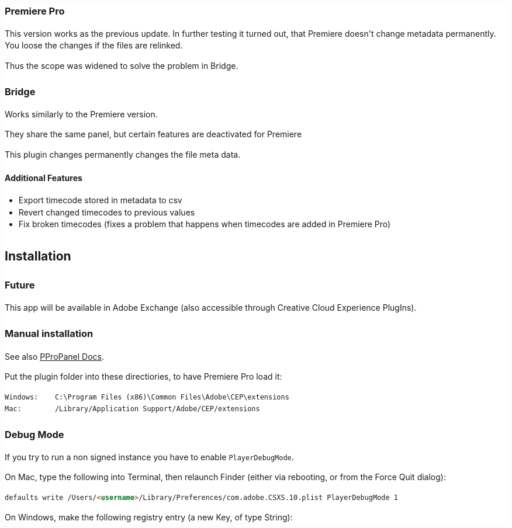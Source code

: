 ### Premiere Pro

This version works as the previous update. In further testing it turned out, that Premiere doesn't change metadata permanently. You loose the changes if the files are relinked.

Thus the scope was widened to solve the problem in Bridge. 

### Bridge

Works similarly to the Premiere version. 

They share the same panel, but certain features are deactivated for Premiere

This plugin changes permanently changes the file meta data.

#### Additional Features

- Export timecode stored in metadata to csv
- Revert changed timecodes to previous values
- Fix broken timecodes (fixes a problem that happens when timecodes are added in Premiere Pro)

## Installation

### Future

This app will be available in Adobe Exchange (also accessible through Creative Cloud Experience PlugIns).
### Manual installation
See also [PProPanel Docs](https://github.com/Adobe-CEP/Samples/tree/master/PProPanel).

Put the plugin folder into these directiories, to have Premiere Pro load it:

```html
Windows:    C:\Program Files (x86)\Common Files\Adobe\CEP\extensions
Mac:        /Library/Application Support/Adobe/CEP/extensions
```

### Debug Mode
If you try to run a non signed instance you have to enable ```PlayerDebugMode```.

On Mac, type the following into Terminal, then relaunch Finder (either via
rebooting, or from the Force Quit dialog):

```html
defaults write /Users/<username>/Library/Preferences/com.adobe.CSXS.10.plist PlayerDebugMode 1
```

On Windows, make the following registry entry (a new Key, of type String):
